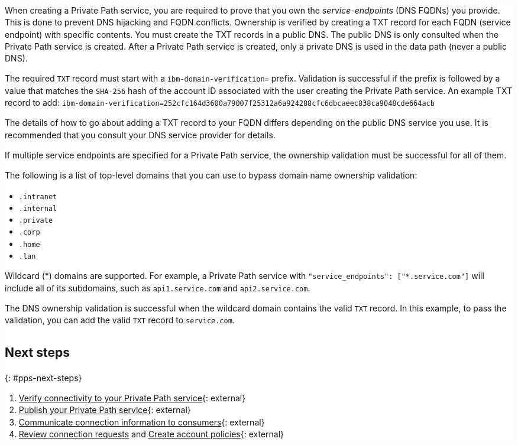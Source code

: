 When creating a Private Path service, you are required to prove that you own the _service-endpoints_ (DNS FQDNs) you provide. This is done to prevent DNS hijacking and FQDN conflicts. Ownership is verified by creating a TXT record for each FQDN (service endpoint) with specific contents. You must create the TXT records in a public DNS. The public DNS is only consulted when the Private Path service is created. After a Private Path service is created, only a private DNS is used in the data path  (never a public DNS).

The required `TXT` record must start with a `ibm-domain-verification=` prefix. Validation is successful if the prefix is followed by a value that matches the `SHA-256` hash of the account ID associated with the user creating the Private Path service. An example TXT record to add:
`ibm-domain-verification=252cfc164d3600a79007f25312a6a924288cfc6dbcaeec838ca9048cde664acb`

The details of how to go about adding a TXT record to your FQDN differs depending on the public DNS service you use. It is recommended that you consult your DNS service provider for details.

If multiple service endpoints are specified for a Private Path service, the ownership validation must be successful for all of them.

The following is a list of top-level domains that you can use to bypass domain name ownership validation:
- `.intranet`
- `.internal`
- `.private`
- `.corp`
- `.home`
- `.lan`

Wildcard (&#42;) domains are supported. For example, a Private Path service with `"service_endpoints": ["*.service.com"]` will include all of its subdomains, such as `api1.service.com` and `api2.service.com`.

The DNS ownership validation is successful when the wildcard domain contains the valid `TXT` record. In this example, to pass the validation, you can add the valid `TXT` record to `service.com`.

## Next steps
{: #pps-next-steps}

1. [Verify connectivity to your Private Path service](/docs/vpc?topic=vpc-pps-verify&interface=ui){: external}
1. [Publish your Private Path service](/docs/vpc?topic=vpc-pps-activating&interface=ui){: external}
1. [Communicate connection information to consumers](/docs/vpc?topic=vpc-pps-ui-communicate&interface=ui){: external}
1. [Review connection requests](/docs/vpc?topic=vpc-pps-ui-reviewing&interface=ui) and [Create account policies](/docs/vpc?topic=vpc-pps-create-account-policy&interface=ui){: external}
